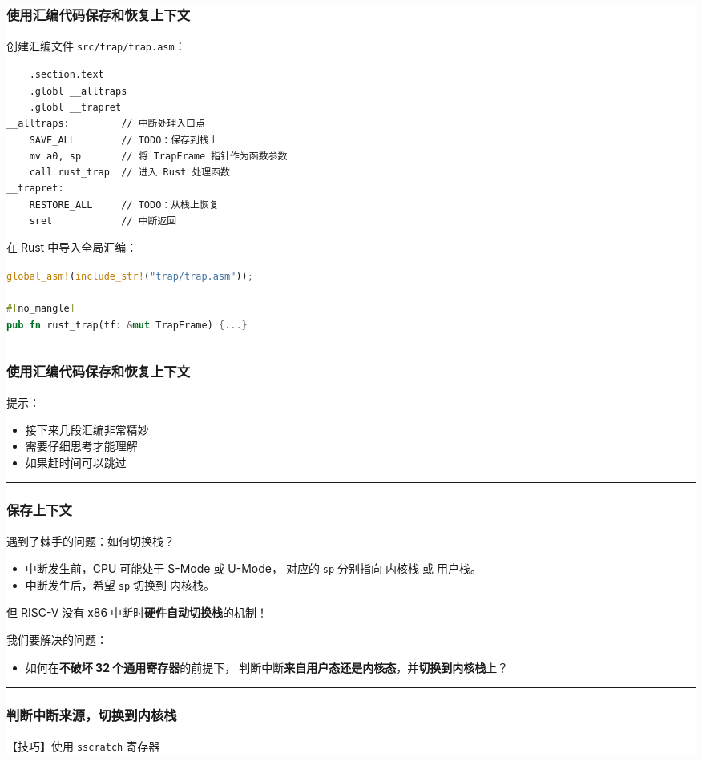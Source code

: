 ### 使用汇编代码保存和恢复上下文

创建汇编文件 `src/trap/trap.asm`：

```
    .section.text
    .globl __alltraps
    .globl __trapret
__alltraps:         // 中断处理入口点
    SAVE_ALL        // TODO：保存到栈上
    mv a0, sp       // 将 TrapFrame 指针作为函数参数
    call rust_trap  // 进入 Rust 处理函数
__trapret:
    RESTORE_ALL     // TODO：从栈上恢复
    sret            // 中断返回
```

在 Rust 中导入全局汇编：

```rust
global_asm!(include_str!("trap/trap.asm"));

#[no_mangle]
pub fn rust_trap(tf: &mut TrapFrame) {...}
```

---

### 使用汇编代码保存和恢复上下文

提示：
* 接下来几段汇编非常精妙
* 需要仔细思考才能理解
* 如果赶时间可以跳过

---

### 保存上下文

遇到了棘手的问题：如何切换栈？

* 中断发生前，CPU 可能处于 S-Mode 或 U-Mode，
  对应的 `sp` 分别指向 内核栈 或 用户栈。
* 中断发生后，希望 `sp` 切换到 内核栈。

但 RISC-V 没有 x86 中断时**硬件自动切换栈**的机制！

我们要解决的问题：
* 如何在**不破坏 32 个通用寄存器**的前提下，
  判断中断**来自用户态还是内核态**，并**切换到内核栈**上？

---

### 判断中断来源，切换到内核栈

【技巧】使用 `sscratch` 寄存器
